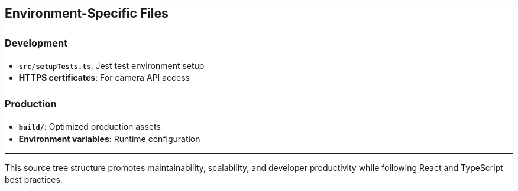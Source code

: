 ## Environment-Specific Files

### Development
- **`src/setupTests.ts`**: Jest test environment setup
- **HTTPS certificates**: For camera API access

### Production
- **`build/`**: Optimized production assets
- **Environment variables**: Runtime configuration

---

This source tree structure promotes maintainability, scalability, and developer productivity while following React and TypeScript best practices.